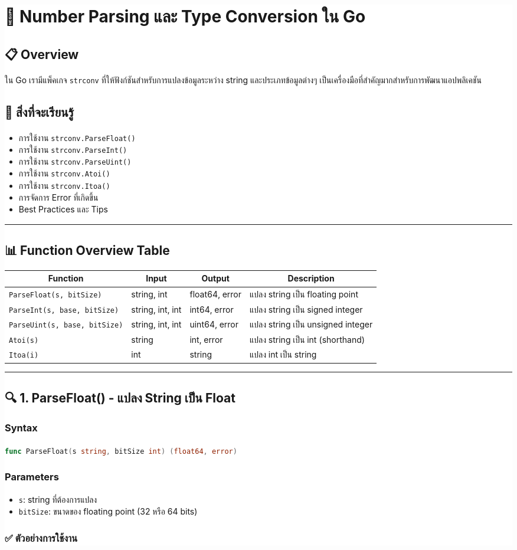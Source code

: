 # 🔢 Number Parsing และ Type Conversion ใน Go

## 📋 Overview

ใน Go เรามีแพ็คเกจ `strconv` ที่ให้ฟังก์ชันสำหรับการแปลงข้อมูลระหว่าง string และประเภทข้อมูลต่างๆ เป็นเครื่องมือที่สำคัญมากสำหรับการพัฒนาแอปพลิเคชัน

## 🎯 สิ่งที่จะเรียนรู้

- การใช้งาน `strconv.ParseFloat()`
- การใช้งาน `strconv.ParseInt()`
- การใช้งาน `strconv.ParseUint()`
- การใช้งาน `strconv.Atoi()`
- การใช้งาน `strconv.Itoa()`
- การจัดการ Error ที่เกิดขึ้น
- Best Practices และ Tips

---

## 📊 Function Overview Table

| Function                      | Input            | Output         | Description                       |
| ----------------------------- | ---------------- | -------------- | --------------------------------- |
| `ParseFloat(s, bitSize)`      | string, int      | float64, error | แปลง string เป็น floating point   |
| `ParseInt(s, base, bitSize)`  | string, int, int | int64, error   | แปลง string เป็น signed integer   |
| `ParseUint(s, base, bitSize)` | string, int, int | uint64, error  | แปลง string เป็น unsigned integer |
| `Atoi(s)`                     | string           | int, error     | แปลง string เป็น int (shorthand)  |
| `Itoa(i)`                     | int              | string         | แปลง int เป็น string              |

---

## 🔍 1. ParseFloat() - แปลง String เป็น Float

### Syntax

```go
func ParseFloat(s string, bitSize int) (float64, error)
```

### Parameters

- `s`: string ที่ต้องการแปลง
- `bitSize`: ขนาดของ floating point (32 หรือ 64 bits)

### ✅ ตัวอย่างการใช้งาน
